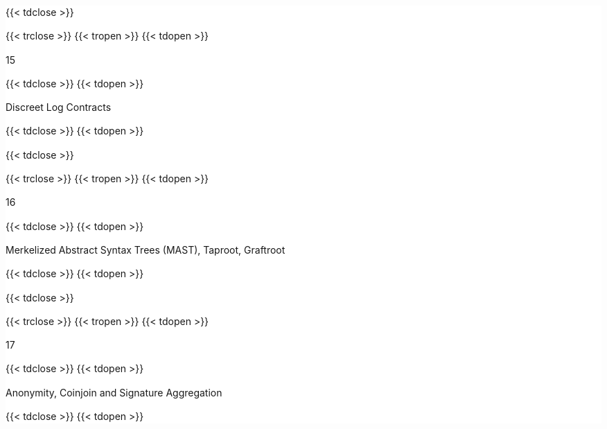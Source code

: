 

{{< tdclose >}}

{{< trclose >}}
{{< tropen >}}
{{< tdopen >}}


15


{{< tdclose >}}
{{< tdopen >}}


Discreet Log Contracts


{{< tdclose >}}
{{< tdopen >}}



{{< tdclose >}}

{{< trclose >}}
{{< tropen >}}
{{< tdopen >}}


16


{{< tdclose >}}
{{< tdopen >}}


Merkelized Abstract Syntax Trees (MAST), Taproot, Graftroot


{{< tdclose >}}
{{< tdopen >}}



{{< tdclose >}}

{{< trclose >}}
{{< tropen >}}
{{< tdopen >}}


17


{{< tdclose >}}
{{< tdopen >}}


Anonymity, Coinjoin and Signature Aggregation


{{< tdclose >}}
{{< tdopen >}}


